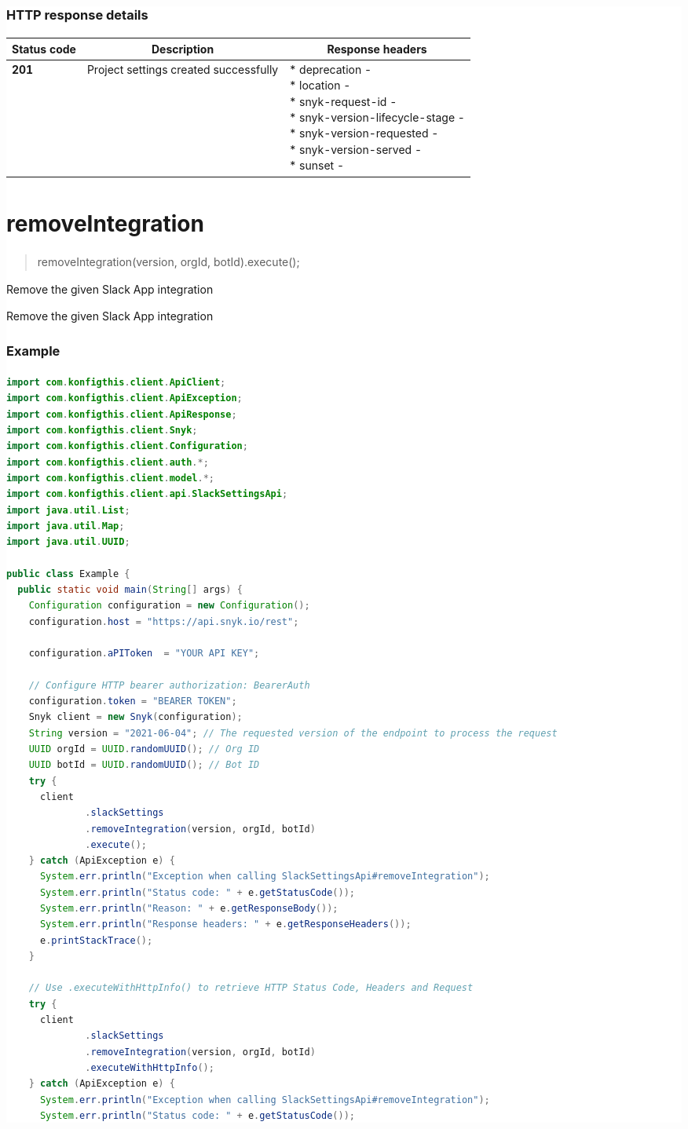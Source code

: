 ### HTTP response details
| Status code | Description | Response headers |
|-------------|-------------|------------------|
| **201** | Project settings created successfully |  * deprecation -  <br>  * location -  <br>  * snyk-request-id -  <br>  * snyk-version-lifecycle-stage -  <br>  * snyk-version-requested -  <br>  * snyk-version-served -  <br>  * sunset -  <br>  |

<a name="removeIntegration"></a>
# **removeIntegration**
> removeIntegration(version, orgId, botId).execute();

Remove the given Slack App integration

Remove the given Slack App integration

### Example
```java
import com.konfigthis.client.ApiClient;
import com.konfigthis.client.ApiException;
import com.konfigthis.client.ApiResponse;
import com.konfigthis.client.Snyk;
import com.konfigthis.client.Configuration;
import com.konfigthis.client.auth.*;
import com.konfigthis.client.model.*;
import com.konfigthis.client.api.SlackSettingsApi;
import java.util.List;
import java.util.Map;
import java.util.UUID;

public class Example {
  public static void main(String[] args) {
    Configuration configuration = new Configuration();
    configuration.host = "https://api.snyk.io/rest";
    
    configuration.aPIToken  = "YOUR API KEY";
    
    // Configure HTTP bearer authorization: BearerAuth
    configuration.token = "BEARER TOKEN";
    Snyk client = new Snyk(configuration);
    String version = "2021-06-04"; // The requested version of the endpoint to process the request
    UUID orgId = UUID.randomUUID(); // Org ID
    UUID botId = UUID.randomUUID(); // Bot ID
    try {
      client
              .slackSettings
              .removeIntegration(version, orgId, botId)
              .execute();
    } catch (ApiException e) {
      System.err.println("Exception when calling SlackSettingsApi#removeIntegration");
      System.err.println("Status code: " + e.getStatusCode());
      System.err.println("Reason: " + e.getResponseBody());
      System.err.println("Response headers: " + e.getResponseHeaders());
      e.printStackTrace();
    }

    // Use .executeWithHttpInfo() to retrieve HTTP Status Code, Headers and Request
    try {
      client
              .slackSettings
              .removeIntegration(version, orgId, botId)
              .executeWithHttpInfo();
    } catch (ApiException e) {
      System.err.println("Exception when calling SlackSettingsApi#removeIntegration");
      System.err.println("Status code: " + e.getStatusCode());
```